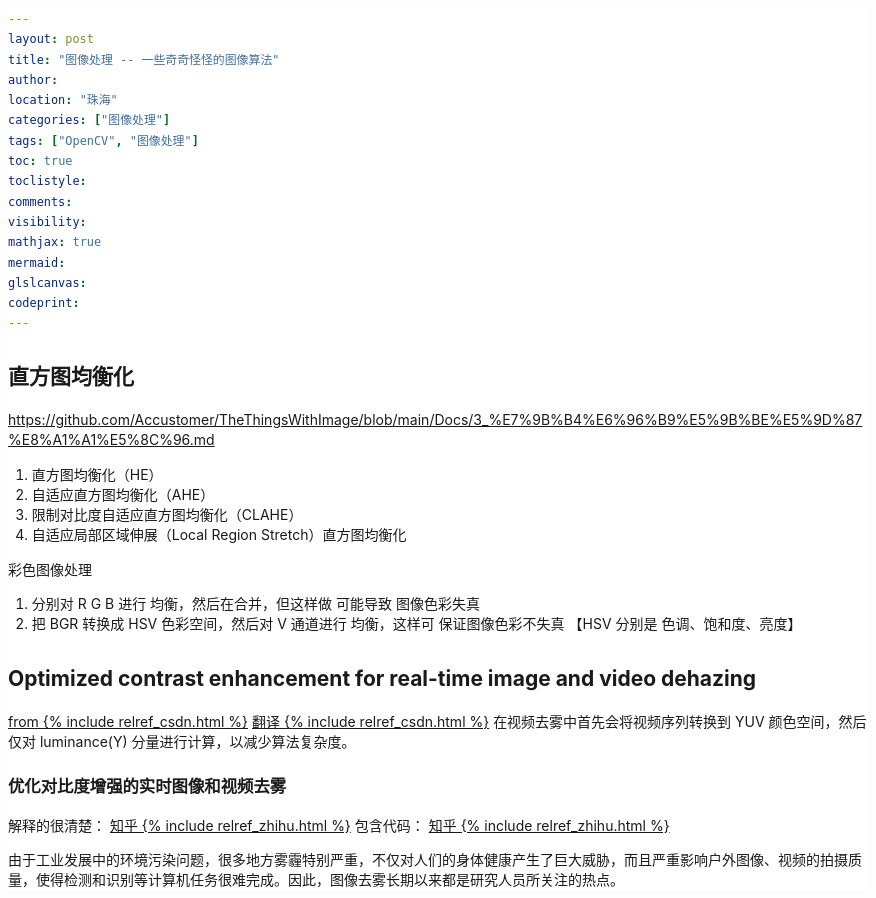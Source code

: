 ```yaml
---
layout: post
title: "图像处理 -- 一些奇奇怪怪的图像算法"
author:
location: "珠海"
categories: ["图像处理"]
tags: ["OpenCV", "图像处理"]
toc: true
toclistyle:
comments:
visibility:
mathjax: true
mermaid:
glslcanvas:
codeprint:
---
```



## 直方图均衡化

<https://github.com/Accustomer/TheThingsWithImage/blob/main/Docs/3_%E7%9B%B4%E6%96%B9%E5%9B%BE%E5%9D%87%E8%A1%A1%E5%8C%96.md>

1. 直方图均衡化（HE）
2. 自适应直方图均衡化（AHE）
3. 限制对比度自适应直方图均衡化（CLAHE）
4. 自适应局部区域伸展（Local Region Stretch）直方图均衡化

彩色图像处理
1. 分别对 R G B 进行 均衡，然后在合并，但这样做 可能导致 图像色彩失真
2. 把 BGR 转换成 HSV 色彩空间，然后对 V 通道进行 均衡，这样可 保证图像色彩不失真 【HSV 分别是 色调、饱和度、亮度】


## Optimized contrast enhancement for real-time image and video dehazing

[from {% include relref_csdn.html %}](https://blog.csdn.net/Julialove102123/article/details/90638418)
[翻译 {% include relref_csdn.html %}](https://blog.csdn.net/xx116213/article/details/51848429)
在视频去雾中首先会将视频序列转换到 YUV 颜色空间，然后仅对 luminance(Y) 分量进行计算，以减少算法复杂度。


### 优化对比度增强的实时图像和视频去雾

解释的很清楚：
[知乎 {% include relref_zhihu.html %}](https://zhuanlan.zhihu.com/p/413747554)
包含代码：
[知乎 {% include relref_zhihu.html %}](https://zhuanlan.zhihu.com/p/413747554)

由于工业发展中的环境污染问题，很多地方雾霾特别严重，不仅对人们的身体健康产生了巨大威胁，而且严重影响户外图像、视频的拍摄质量，使得检测和识别等计算机任务很难完成。因此，图像去雾长期以来都是研究人员所关注的热点。
